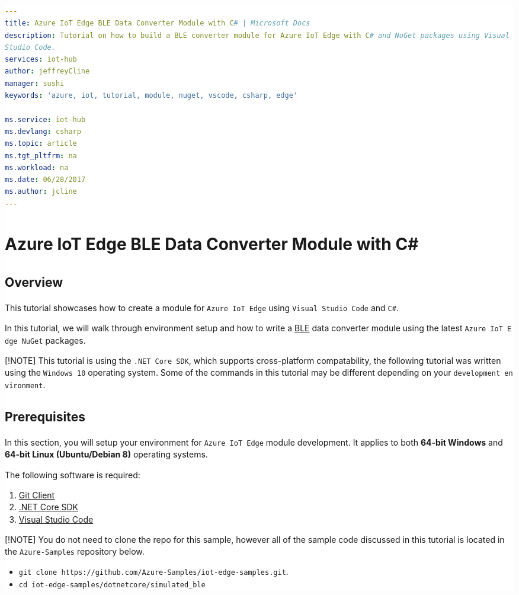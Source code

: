 ```yaml
---
title: Azure IoT Edge BLE Data Converter Module with C# | Microsoft Docs
description: Tutorial on how to build a BLE converter module for Azure IoT Edge with C# and NuGet packages using Visual Studio Code.
services: iot-hub
author: jeffreyCline
manager: sushi
keywords: 'azure, iot, tutorial, module, nuget, vscode, csharp, edge'

ms.service: iot-hub
ms.devlang: csharp
ms.topic: article
ms.tgt_pltfrm: na
ms.workload: na
ms.date: 06/28/2017
ms.author: jcline
---
```

# Azure IoT Edge BLE Data Converter Module with C&#x23;

## Overview

This tutorial showcases how to create a module for `Azure IoT Edge` using `Visual Studio Code` and `C#`.

In this tutorial, we will walk through environment setup and how to write a [BLE](https://en.wikipedia.org/wiki/Bluetooth_Low_Energy) data converter module using the latest `Azure IoT Edge NuGet` packages. 

[!NOTE]
This tutorial is using the `.NET Core SDK`, which supports cross-platform compatability, the following tutorial was written using the `Windows 10` operating system. Some of the commands in this tutorial may be different depending on your `development environment`. 

## Prerequisites

In this section, you will setup your environment for `Azure IoT Edge` module development. It applies to both **64-bit Windows** and **64-bit Linux (Ubuntu/Debian 8)** operating systems.

The following software is required:

1. [Git Client](https://https://git-scm.com/downloads)
2. [.NET Core SDK](https://www.microsoft.com/net/core#windowscmd)
3. [Visual Studio Code](https://code.visualstudio.com/)

[!NOTE]
You do not need to clone the repo for this sample, however all of the sample code discussed in this tutorial is located in the `Azure-Samples` repository below.

- `git clone https://github.com/Azure-Samples/iot-edge-samples.git`.
- `cd iot-edge-samples/dotnetcore/simulated_ble`
